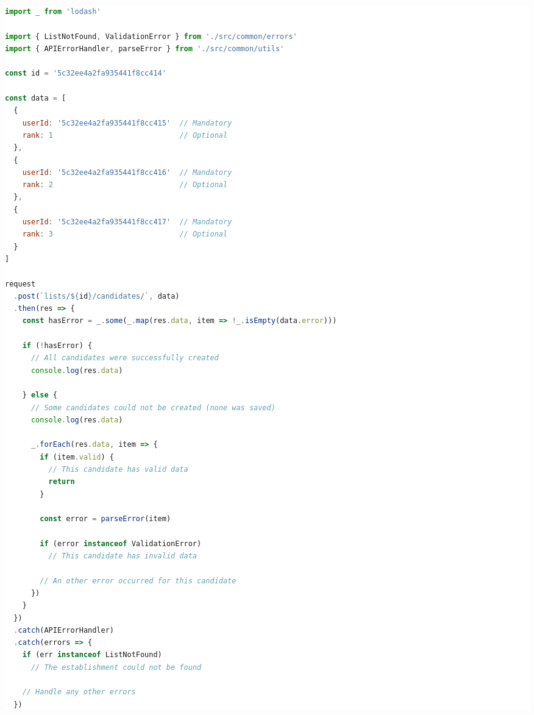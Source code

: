 ```javascript
import _ from 'lodash'

import { ListNotFound, ValidationError } from './src/common/errors'
import { APIErrorHandler, parseError } from './src/common/utils'

const id = '5c32ee4a2fa935441f8cc414'

const data = [
  {
    userId: '5c32ee4a2fa935441f8cc415'  // Mandatory
    rank: 1                             // Optional
  },
  {
    userId: '5c32ee4a2fa935441f8cc416'  // Mandatory
    rank: 2                             // Optional
  },
  {
    userId: '5c32ee4a2fa935441f8cc417'  // Mandatory
    rank: 3                             // Optional
  }
]

request
  .post(`lists/${id}/candidates/`, data)
  .then(res => {
    const hasError = _.some(_.map(res.data, item => !_.isEmpty(data.error)))

    if (!hasError) {
      // All candidates were successfully created
      console.log(res.data)

    } else {
      // Some candidates could not be created (none was saved)
      console.log(res.data)

      _.forEach(res.data, item => {
        if (item.valid) {
          // This candidate has valid data
          return
        }

        const error = parseError(item)

        if (error instanceof ValidationError)
          // This candidate has invalid data

        // An other error occurred for this candidate
      })
    }
  })
  .catch(APIErrorHandler)
  .catch(errors => {
    if (err instanceof ListNotFound)
      // The establishment could not be found

    // Handle any other errors
  })
```
